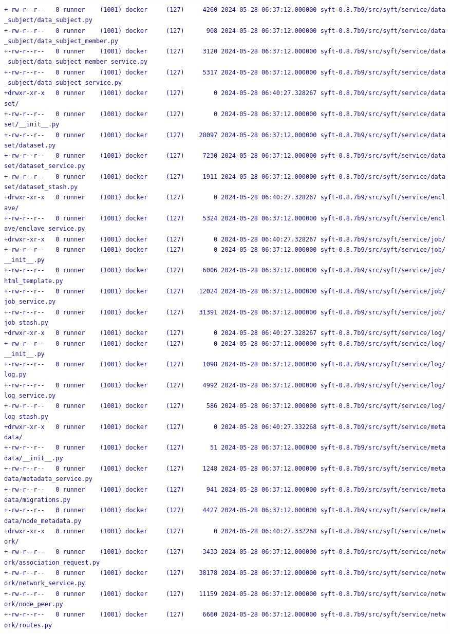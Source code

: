 ```diff
+-rw-r--r--   0 runner    (1001) docker     (127)     4260 2024-05-28 06:37:12.000000 syft-0.8.7b9/src/syft/service/data_subject/data_subject.py
+-rw-r--r--   0 runner    (1001) docker     (127)      908 2024-05-28 06:37:12.000000 syft-0.8.7b9/src/syft/service/data_subject/data_subject_member.py
+-rw-r--r--   0 runner    (1001) docker     (127)     3120 2024-05-28 06:37:12.000000 syft-0.8.7b9/src/syft/service/data_subject/data_subject_member_service.py
+-rw-r--r--   0 runner    (1001) docker     (127)     5317 2024-05-28 06:37:12.000000 syft-0.8.7b9/src/syft/service/data_subject/data_subject_service.py
+drwxr-xr-x   0 runner    (1001) docker     (127)        0 2024-05-28 06:40:27.328267 syft-0.8.7b9/src/syft/service/dataset/
+-rw-r--r--   0 runner    (1001) docker     (127)        0 2024-05-28 06:37:12.000000 syft-0.8.7b9/src/syft/service/dataset/__init__.py
+-rw-r--r--   0 runner    (1001) docker     (127)    28097 2024-05-28 06:37:12.000000 syft-0.8.7b9/src/syft/service/dataset/dataset.py
+-rw-r--r--   0 runner    (1001) docker     (127)     7230 2024-05-28 06:37:12.000000 syft-0.8.7b9/src/syft/service/dataset/dataset_service.py
+-rw-r--r--   0 runner    (1001) docker     (127)     1911 2024-05-28 06:37:12.000000 syft-0.8.7b9/src/syft/service/dataset/dataset_stash.py
+drwxr-xr-x   0 runner    (1001) docker     (127)        0 2024-05-28 06:40:27.328267 syft-0.8.7b9/src/syft/service/enclave/
+-rw-r--r--   0 runner    (1001) docker     (127)     5324 2024-05-28 06:37:12.000000 syft-0.8.7b9/src/syft/service/enclave/enclave_service.py
+drwxr-xr-x   0 runner    (1001) docker     (127)        0 2024-05-28 06:40:27.328267 syft-0.8.7b9/src/syft/service/job/
+-rw-r--r--   0 runner    (1001) docker     (127)        0 2024-05-28 06:37:12.000000 syft-0.8.7b9/src/syft/service/job/__init__.py
+-rw-r--r--   0 runner    (1001) docker     (127)     6006 2024-05-28 06:37:12.000000 syft-0.8.7b9/src/syft/service/job/html_template.py
+-rw-r--r--   0 runner    (1001) docker     (127)    12024 2024-05-28 06:37:12.000000 syft-0.8.7b9/src/syft/service/job/job_service.py
+-rw-r--r--   0 runner    (1001) docker     (127)    31391 2024-05-28 06:37:12.000000 syft-0.8.7b9/src/syft/service/job/job_stash.py
+drwxr-xr-x   0 runner    (1001) docker     (127)        0 2024-05-28 06:40:27.328267 syft-0.8.7b9/src/syft/service/log/
+-rw-r--r--   0 runner    (1001) docker     (127)        0 2024-05-28 06:37:12.000000 syft-0.8.7b9/src/syft/service/log/__init__.py
+-rw-r--r--   0 runner    (1001) docker     (127)     1098 2024-05-28 06:37:12.000000 syft-0.8.7b9/src/syft/service/log/log.py
+-rw-r--r--   0 runner    (1001) docker     (127)     4992 2024-05-28 06:37:12.000000 syft-0.8.7b9/src/syft/service/log/log_service.py
+-rw-r--r--   0 runner    (1001) docker     (127)      586 2024-05-28 06:37:12.000000 syft-0.8.7b9/src/syft/service/log/log_stash.py
+drwxr-xr-x   0 runner    (1001) docker     (127)        0 2024-05-28 06:40:27.332268 syft-0.8.7b9/src/syft/service/metadata/
+-rw-r--r--   0 runner    (1001) docker     (127)       51 2024-05-28 06:37:12.000000 syft-0.8.7b9/src/syft/service/metadata/__init__.py
+-rw-r--r--   0 runner    (1001) docker     (127)     1248 2024-05-28 06:37:12.000000 syft-0.8.7b9/src/syft/service/metadata/metadata_service.py
+-rw-r--r--   0 runner    (1001) docker     (127)      941 2024-05-28 06:37:12.000000 syft-0.8.7b9/src/syft/service/metadata/migrations.py
+-rw-r--r--   0 runner    (1001) docker     (127)     4427 2024-05-28 06:37:12.000000 syft-0.8.7b9/src/syft/service/metadata/node_metadata.py
+drwxr-xr-x   0 runner    (1001) docker     (127)        0 2024-05-28 06:40:27.332268 syft-0.8.7b9/src/syft/service/network/
+-rw-r--r--   0 runner    (1001) docker     (127)     3433 2024-05-28 06:37:12.000000 syft-0.8.7b9/src/syft/service/network/association_request.py
+-rw-r--r--   0 runner    (1001) docker     (127)    38178 2024-05-28 06:37:12.000000 syft-0.8.7b9/src/syft/service/network/network_service.py
+-rw-r--r--   0 runner    (1001) docker     (127)    11159 2024-05-28 06:37:12.000000 syft-0.8.7b9/src/syft/service/network/node_peer.py
+-rw-r--r--   0 runner    (1001) docker     (127)     6660 2024-05-28 06:37:12.000000 syft-0.8.7b9/src/syft/service/network/routes.py
```